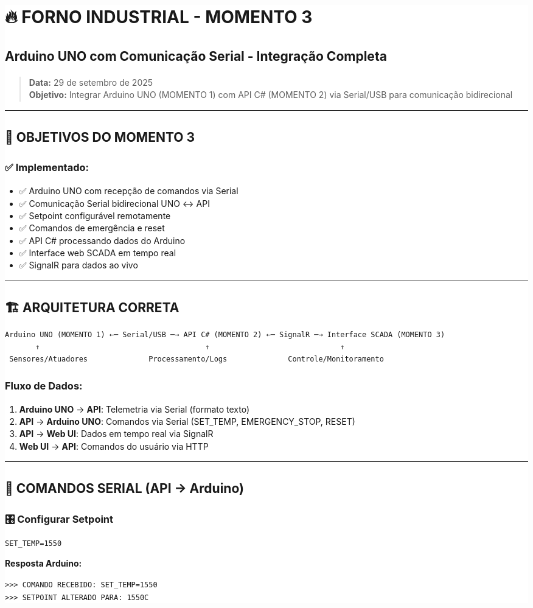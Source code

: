# 🔥 FORNO INDUSTRIAL - MOMENTO 3
## Arduino UNO com Comunicação Serial - Integração Completa

> **Data:** 29 de setembro de 2025  
> **Objetivo:** Integrar Arduino UNO (MOMENTO 1) com API C# (MOMENTO 2) via Serial/USB para comunicação bidirecional

---

## 🎯 **OBJETIVOS DO MOMENTO 3**

### ✅ **Implementado:**
- ✅ Arduino UNO com recepção de comandos via Serial
- ✅ Comunicação Serial bidirecional UNO ↔ API  
- ✅ Setpoint configurável remotamente
- ✅ Comandos de emergência e reset
- ✅ API C# processando dados do Arduino
- ✅ Interface web SCADA em tempo real
- ✅ SignalR para dados ao vivo

---

## 🏗️ **ARQUITETURA CORRETA**

```
Arduino UNO (MOMENTO 1) ←─ Serial/USB ─→ API C# (MOMENTO 2) ←─ SignalR ─→ Interface SCADA (MOMENTO 3)
       ↑                                      ↑                              ↑
 Sensores/Atuadores              Processamento/Logs              Controle/Monitoramento
```

### **Fluxo de Dados:**
1. **Arduino UNO** → **API**: Telemetria via Serial (formato texto)
2. **API** → **Arduino UNO**: Comandos via Serial (SET_TEMP, EMERGENCY_STOP, RESET)
3. **API** → **Web UI**: Dados em tempo real via SignalR  
4. **Web UI** → **API**: Comandos do usuário via HTTP

---

## 📡 **COMANDOS SERIAL (API → Arduino)**

### **🎛️ Configurar Setpoint**
```
SET_TEMP=1550
```
**Resposta Arduino:**
```
>>> COMANDO RECEBIDO: SET_TEMP=1550
>>> SETPOINT ALTERADO PARA: 1550C
```
